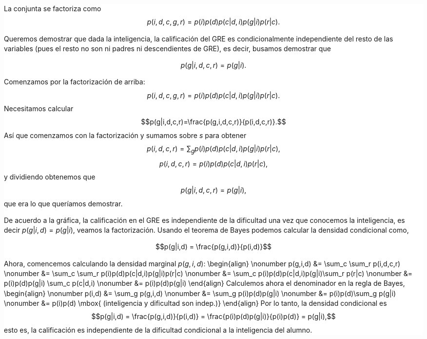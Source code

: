 La conjunta se factoriza como
$$p(i,d,c,g,r)=p(i)p(d)p(c|d,i)p(g|i)p(r|c).$$

Queremos demostrar que dada la inteligencia, la calificación del GRE es 
condicionalmente independiente del resto de las variables (pues el resto no son 
ni padres ni descendientes de GRE), es decir, busamos demostrar que

$$p(g|i,d,c,r)=p(g|i).$$

Comenzamos por la factorización de arriba:
$$p(i,d,c,g,r)=p(i)p(d)p(c|d,i)p(g|i)p(r|c).$$
Necesitamos calcular
$$p(g|i,d,c,r)=\frac{p(g,i,d,c,r)}{p(i,d,c,r)}.$$
Así que comenzamos con la factorización y sumamos sobre $s$ para obtener
$$p(i,d,c,r)=\sum_g p(i)p(d)p(c|d,i)p(g|i)p(r|c),$$
$$p(i,d,c,r)=p(i)p(d)p(c|d,i)p(r|c),$$
y dividiendo obtenemos que
$$p(g|i,d,c,r)=p(g|i),$$
que era lo que queríamos demostrar.

De acuerdo a la gráfica, la calificación en el GRE es independiente de la dificultad una vez que conocemos la inteligencia, es decir 
$p(g | i, d) = p(g | i)$, veamos la factorización. Usando el teorema de Bayes
podemos calcular la densidad condicional como,

$$p(g|i,d) = \frac{p(g,i,d)}{p(i,d)}$$

Ahora, comencemos calculando la densidad marginal $p(g,i,d)$:
\begin{align}
  \nonumber
  p(g,i,d) &= \sum_c \sum_r p(i,d,c,r)
  \nonumber
  &= \sum_c \sum_r p(i)p(d)p(c|d,i)p(g|i)p(r|c)
  \nonumber 
  &= \sum_c  p(i)p(d)p(c|d,i)p(g|i)\sum_r p(r|c)
  \nonumber
  &=  p(i)p(d)p(g|i) \sum_c p(c|d,i)
  \nonumber
  &= p(i)p(d)p(g|i)
\end{align}
Calculemos ahora el denominador en la regla de Bayes,  
\begin{align}
  \nonumber
  p(i,d) &= \sum_g  p(g,i,d)
  \nonumber
  &= \sum_g p(i)p(d)p(g|i)
  \nonumber 
  &= p(i)p(d)\sum_g p(g|i)
  \nonumber
  &=  p(i)p(d) \mbox{   (inteligencia y dificultad son indep.)}
\end{align}
Por lo tanto, la densidad condicional es 
$$p(g|i,d) = \frac{p(g,i,d)}{p(i,d)} = \frac{p(i)p(d)p(g|i)}{p(i)p(d)} = p(g|i),$$
esto es, la calificación es independiente de la dificultad condicional a la
inteligencia del alumno.
